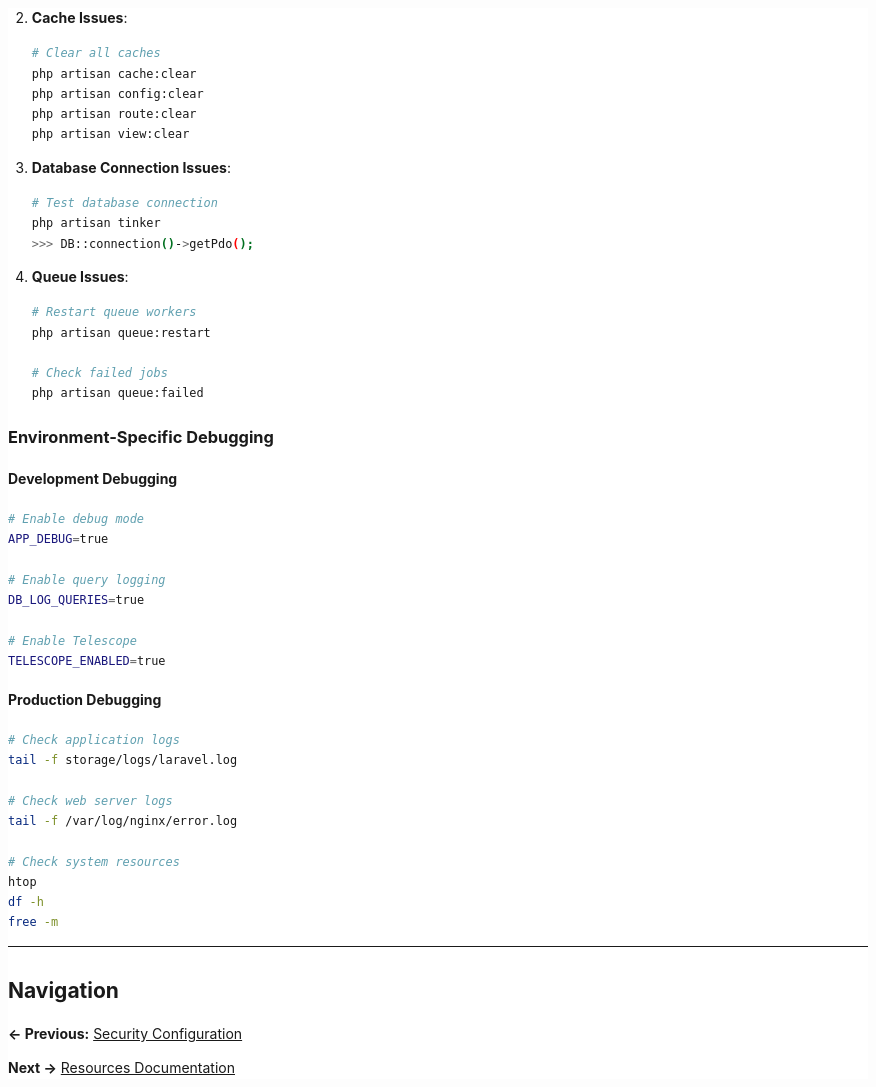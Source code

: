 2. **Cache Issues**:

   ```bash
   # Clear all caches
   php artisan cache:clear
   php artisan config:clear
   php artisan route:clear
   php artisan view:clear
   ```

3. **Database Connection Issues**:

   ```bash
   # Test database connection
   php artisan tinker
   >>> DB::connection()->getPdo();
   ```

4. **Queue Issues**:

   ```bash
   # Restart queue workers
   php artisan queue:restart

   # Check failed jobs
   php artisan queue:failed
   ```

### Environment-Specific Debugging

#### Development Debugging

```bash
# Enable debug mode
APP_DEBUG=true

# Enable query logging
DB_LOG_QUERIES=true

# Enable Telescope
TELESCOPE_ENABLED=true
```

#### Production Debugging

```bash
# Check application logs
tail -f storage/logs/laravel.log

# Check web server logs
tail -f /var/log/nginx/error.log

# Check system resources
htop
df -h
free -m
```

---

## Navigation

**← Previous:** [Security Configuration](050-security-configuration.md)

**Next →** [Resources Documentation](../resources/README.md)
